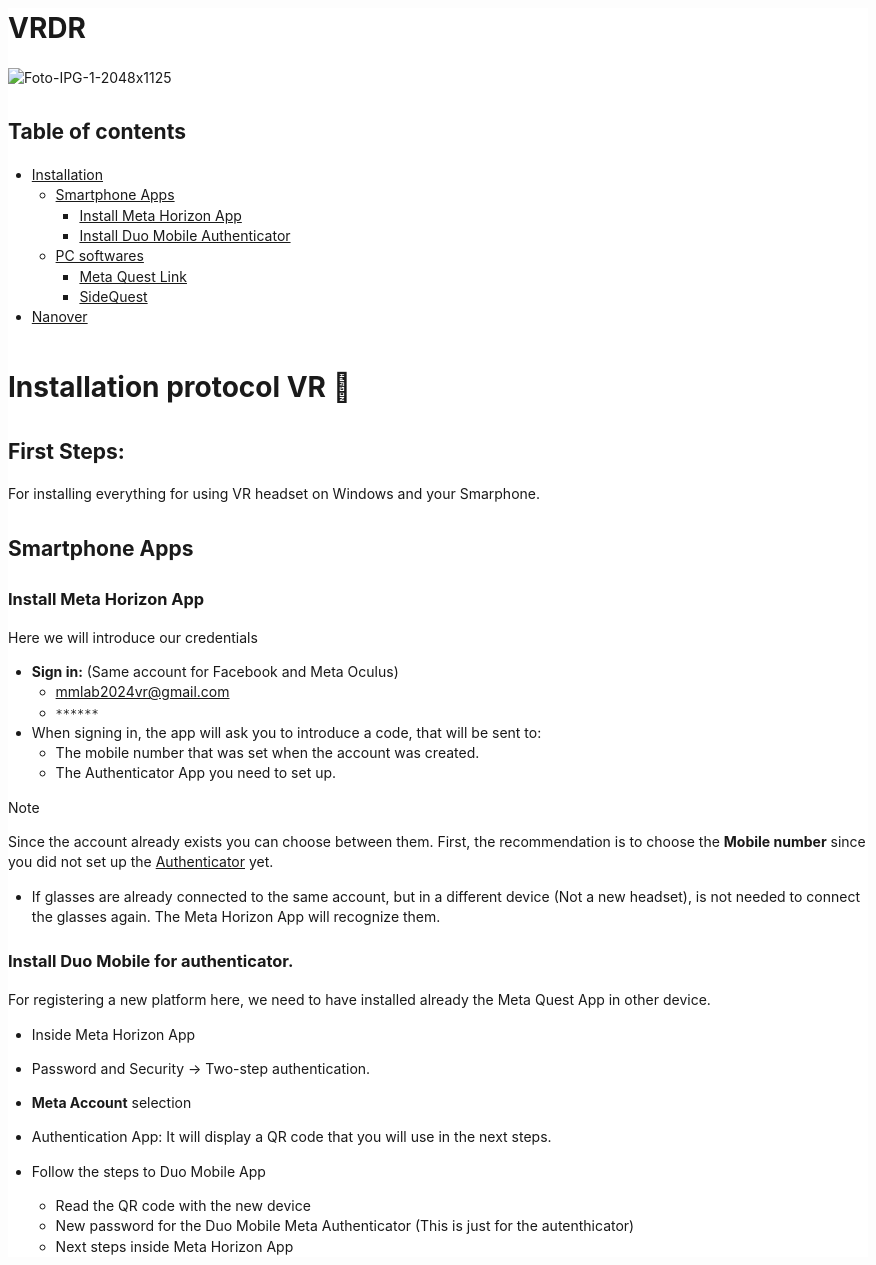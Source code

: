 # VRDR

![Foto-IPG-1-2048x1125](https://github.com/user-attachments/assets/40b123f6-28ae-49b5-80b5-d5e186c0daf6)

## Table of contents
- [Installation](#installation-protocol-vr-goggles)
  - [Smartphone Apps](#smartphone-apps)
    - [Install Meta Horizon App](#install-meta-horizon-app)
    - [Install Duo Mobile Authenticator](#install-duo-mobile-for-authenticator)
  - [PC softwares](#pc-softwares-computer)
    - [Meta Quest Link](#meta-quest-link)
    - [SideQuest](#sidequest)
- [Nanover](#nanover-video_game)

# Installation protocol VR :goggles:

## First Steps:

For installing everything for using VR headset on Windows and your Smarphone. 

## Smartphone Apps

### **Install Meta Horizon App** 
Here we will introduce our credentials

  - **Sign in:** (Same account for Facebook and Meta Oculus)
    - mmlab2024vr@gmail.com
    - `******`
  - When signing in, the app will ask you to introduce a code, that will be sent to:  
    - The mobile number that was set when the account was created.  
    - The Authenticator App you need to set up.
>[!NOTE]
>Since the account already exists you can choose between them. First, the recommendation is to choose the **Mobile number** since you did not set up the [Authenticator](#install-duo-mobile-for-authenticator) yet.
  - If glasses are already connected to the same account, but in a different device (Not a new headset), is not needed to connect the glasses again. The Meta Horizon App will recognize them.

### **Install Duo Mobile for authenticator.** 

For registering a new platform here, we need to have installed already the Meta Quest App in other device.

- Inside Meta Horizon App

- Password and Security -> Two-step authentication.

- **Meta Account** selection
- Authentication App: It will display a QR code that you will use in the next steps.
- Follow the steps to Duo Mobile App
	- Read the QR code with the new device
	- New password for the Duo Mobile Meta Authenticator (This is just for the autenthicator)
	- Next steps inside Meta Horizon App
